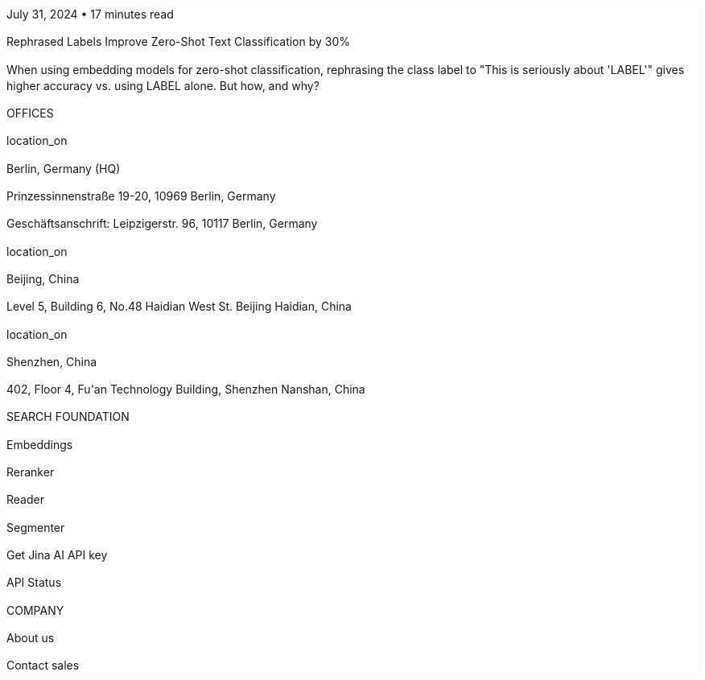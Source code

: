 July 31, 2024 • 17 minutes read


Rephrased Labels Improve Zero-Shot Text Classification by 30%


When using embedding models for zero-shot classification, rephrasing the class label to "This is seriously about 'LABEL'" gives higher accuracy vs. using LABEL alone. But how, and why?


OFFICES


location_on


Berlin, Germany (HQ)


Prinzessinnenstraße 19-20, 10969 Berlin, Germany


Geschäftsanschrift: Leipzigerstr. 96, 10117 Berlin, Germany


location_on


Beijing, China


Level 5, Building 6, No.48 Haidian West St. Beijing Haidian, China


location_on


Shenzhen, China


402, Floor 4, Fu'an Technology Building, Shenzhen Nanshan, China


SEARCH FOUNDATION


Embeddings


Reranker


Reader


Segmenter


Get Jina AI API key


API Status


COMPANY


About us


Contact sales
